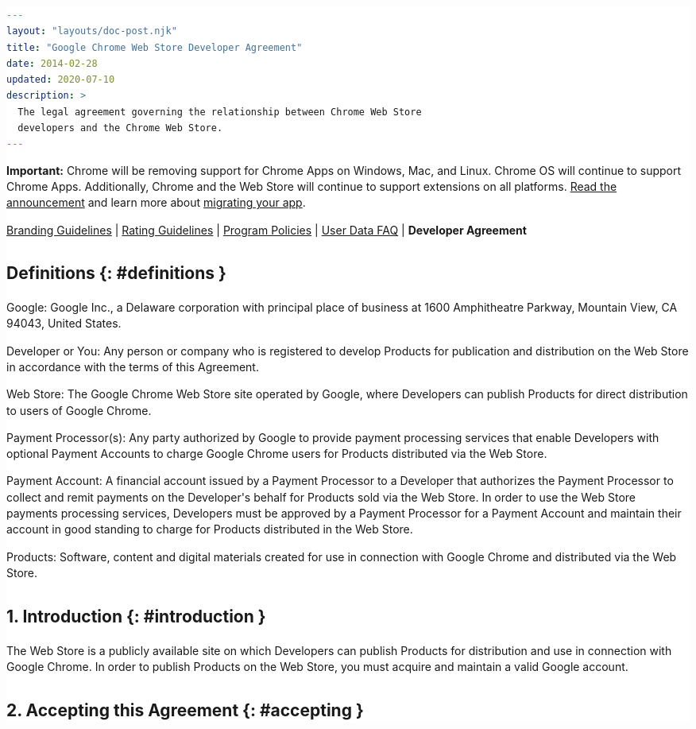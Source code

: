 ```yaml
---
layout: "layouts/doc-post.njk"
title: "Google Chrome Web Store Developer Agreement"
date: 2014-02-28
updated: 2020-07-10
description: >
  The legal agreement governing the relationship between Chrome Web Store
  developers and the Chrome Web Store.
---
```


<div class="aside aside--caution"><b>Important:</b> Chrome will be removing support for Chrome Apps on Windows, Mac, and Linux. Chrome OS will continue to support Chrome Apps. Additionally, Chrome and the Web Store will continue to support extensions on all platforms. <a href="http://blog.chromium.org/2016/08/from-chrome-apps-to-web.html">Read the announcement</a> and learn more about <a href="https://developer.chrome.com/apps/migration">migrating your app</a>.</div>

[Branding Guidelines][3] | [Rating Guidelines][4] | [Program Policies][5] | [User Data FAQ][6] |
**Developer Agreement**

## Definitions {: #definitions }

Google: Google Inc., a Delaware corporation with principal place of business at 1600 Amphitheatre
Parkway, Mountain View, CA 94043, United States.

Developer or You: Any person or company who is registered to develop Products for publication and
distribution on the Web Store in accordance with the terms of this Agreement.

Web Store: The Google Chrome Web Store site operated by Google, where Developers can publish
Products for direct distribution to users of Google Chrome.

Payment Processor(s): Any party authorized by Google to provide payment processing services that
enable Developers with optional Payment Accounts to charge Google Chrome users for Products
distributed via the Web Store.

Payment Account: A financial account issued by a Payment Processor to a Developer that authorizes
the Payment Processor to collect and remit payments on the Developer's behalf for Products sold via
the Web Store. In order to use the Web Store payments processing services, Developers must be
approved by a Payment Processor for a Payment Account and maintain their account in good standing to
charge for Products distributed in the Web Store.

Products: Software, content and digital materials created for use in connection with Google Chrome
and distributed via the Web Store.

## 1\. Introduction {: #introduction }

The Web Store is a publicly available site on which Developers can publish Products for distribution
and use in connection with Google Chrome. In order to publish Products on the Web Store, you must
acquire and maintain a valid Google account.

## 2\. Accepting this Agreement {: #accepting }


[1]: http://blog.chromium.org/2016/08/from-chrome-apps-to-web.html
[2]: https://developer.chrome.com/apps/migration
[3]: /docs/webstore/branding
[4]: /docs/webstore/rating
[5]: /docs/webstore/program_policies
[6]: /docs/webstore/user_data
[7]: https://policies.google.com/terms
[8]: http://www.google.com/chrome/intl/en/eula_text.html
[9]: /docs/webstore/overview#builtin
[10]: /docs/webstore/program_policies
[11]: http://groups.google.com/a/chromium.org/group/chromium-apps/
[12]: https://chrome.google.com/extensions/intl/en/branding.html
[13]: http://groups.google.com/a/chromium.org/group/chromium-apps/
[14]: http://g.co/help/mediation
[15]: http://www.google.com/support/bin/static.py?page=ts.cs&ts=1114905
[16]: /docs/webstore/terms
